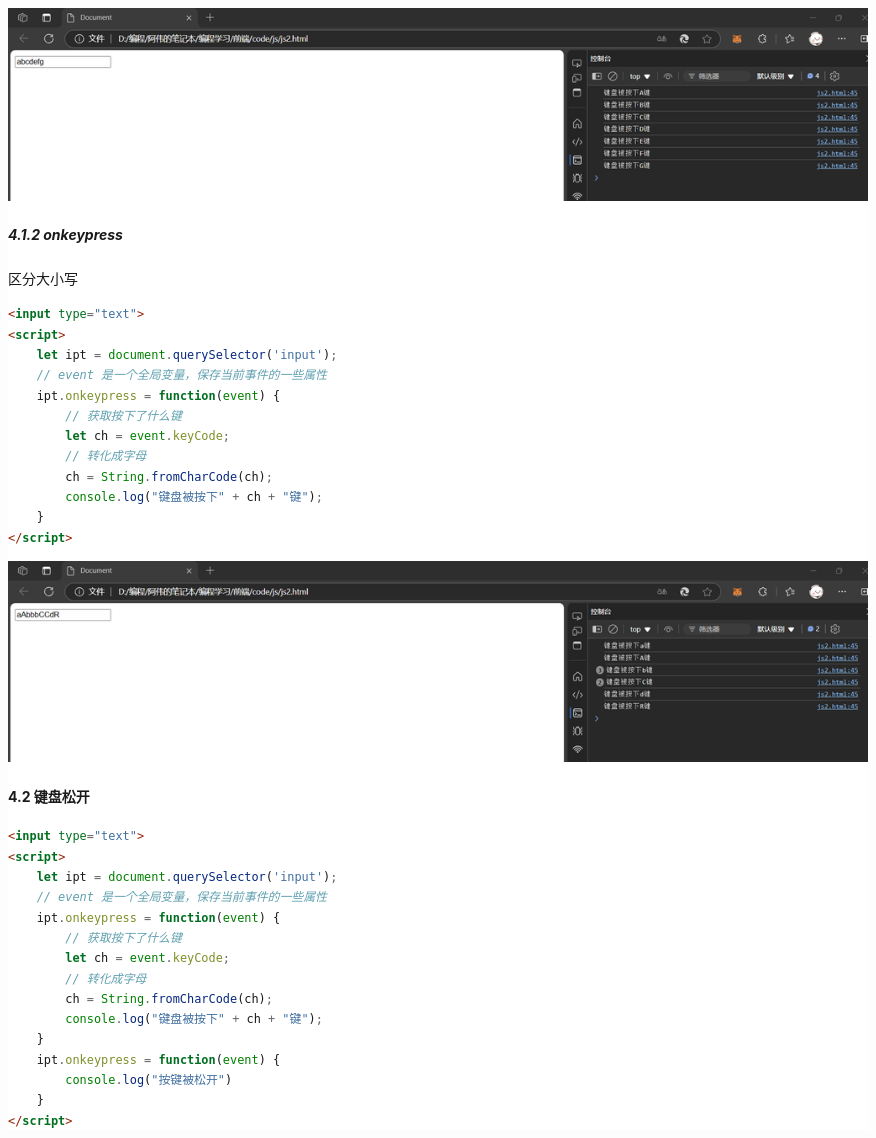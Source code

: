 ![键盘按下2](./pic/键盘按下2.png)

##### 4.1.2 onkeypress

区分大小写

```html
<input type="text">
<script>
    let ipt = document.querySelector('input');
    // event 是一个全局变量，保存当前事件的一些属性
    ipt.onkeypress = function(event) {
        // 获取按下了什么键
        let ch = event.keyCode;
        // 转化成字母
        ch = String.fromCharCode(ch);
        console.log("键盘被按下" + ch + "键");
    }
</script>
```

![键盘按下3](./pic/键盘按下3.png)

#### 4.2 键盘松开

```html
<input type="text">
<script>
    let ipt = document.querySelector('input');
    // event 是一个全局变量，保存当前事件的一些属性
    ipt.onkeypress = function(event) {
        // 获取按下了什么键
        let ch = event.keyCode;
        // 转化成字母
        ch = String.fromCharCode(ch);
        console.log("键盘被按下" + ch + "键");
    }
    ipt.onkeypress = function(event) {
        console.log("按键被松开")
    }
</script>
```
